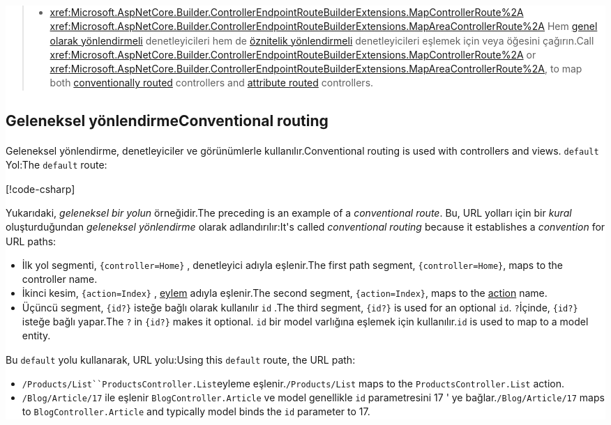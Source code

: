 > * <span data-ttu-id="2b6a1-156"><xref:Microsoft.AspNetCore.Builder.ControllerEndpointRouteBuilderExtensions.MapControllerRoute%2A> <xref:Microsoft.AspNetCore.Builder.ControllerEndpointRouteBuilderExtensions.MapAreaControllerRoute%2A> Hem [genel olarak yönlendirmeli](#cr) denetleyicileri hem de [öznitelik yönlendirmeli](#ar) denetleyicileri eşlemek için veya öğesini çağırın.</span><span class="sxs-lookup"><span data-stu-id="2b6a1-156">Call <xref:Microsoft.AspNetCore.Builder.ControllerEndpointRouteBuilderExtensions.MapControllerRoute%2A> or <xref:Microsoft.AspNetCore.Builder.ControllerEndpointRouteBuilderExtensions.MapAreaControllerRoute%2A>, to map both [conventionally routed](#cr) controllers and [attribute routed](#ar) controllers.</span></span>

<a name="routing-conventional-ref-label"></a>
<a name="crd"></a>

## <a name="conventional-routing"></a><span data-ttu-id="2b6a1-157">Geleneksel yönlendirme</span><span class="sxs-lookup"><span data-stu-id="2b6a1-157">Conventional routing</span></span>

<span data-ttu-id="2b6a1-158">Geleneksel yönlendirme, denetleyiciler ve görünümlerle kullanılır.</span><span class="sxs-lookup"><span data-stu-id="2b6a1-158">Conventional routing is used with controllers and views.</span></span> <span data-ttu-id="2b6a1-159">`default`Yol:</span><span class="sxs-lookup"><span data-stu-id="2b6a1-159">The `default` route:</span></span>

[!code-csharp[](routing/samples/3.x/main/StartupDefaultMVC.cs?name=snippet2)]

<span data-ttu-id="2b6a1-160">Yukarıdaki, *geleneksel bir yolun* örneğidir.</span><span class="sxs-lookup"><span data-stu-id="2b6a1-160">The preceding is an example of a *conventional route*.</span></span> <span data-ttu-id="2b6a1-161">Bu, URL yolları için bir *kural* oluşturduğundan *geleneksel yönlendirme* olarak adlandırılır:</span><span class="sxs-lookup"><span data-stu-id="2b6a1-161">It's called *conventional routing* because it establishes a *convention* for URL paths:</span></span>

* <span data-ttu-id="2b6a1-162">İlk yol segmenti, `{controller=Home}` , denetleyici adıyla eşlenir.</span><span class="sxs-lookup"><span data-stu-id="2b6a1-162">The first path segment, `{controller=Home}`, maps to the controller name.</span></span>
* <span data-ttu-id="2b6a1-163">İkinci kesim, `{action=Index}` , [eylem](#action) adıyla eşlenir.</span><span class="sxs-lookup"><span data-stu-id="2b6a1-163">The second segment, `{action=Index}`, maps to the [action](#action) name.</span></span>
* <span data-ttu-id="2b6a1-164">Üçüncü segment, `{id?}` isteğe bağlı olarak kullanılır `id` .</span><span class="sxs-lookup"><span data-stu-id="2b6a1-164">The third segment, `{id?}` is used for an optional `id`.</span></span> <span data-ttu-id="2b6a1-165">`?`İçinde, `{id?}` isteğe bağlı yapar.</span><span class="sxs-lookup"><span data-stu-id="2b6a1-165">The `?` in `{id?}` makes it optional.</span></span> <span data-ttu-id="2b6a1-166">`id` bir model varlığına eşlemek için kullanılır.</span><span class="sxs-lookup"><span data-stu-id="2b6a1-166">`id` is used to map to a model entity.</span></span>

<span data-ttu-id="2b6a1-167">Bu `default` yolu kullanarak, URL yolu:</span><span class="sxs-lookup"><span data-stu-id="2b6a1-167">Using this `default` route, the URL path:</span></span>

* <span data-ttu-id="2b6a1-168">`/Products/List``ProductsController.List`eyleme eşlenir.</span><span class="sxs-lookup"><span data-stu-id="2b6a1-168">`/Products/List` maps to the `ProductsController.List` action.</span></span>
* <span data-ttu-id="2b6a1-169">`/Blog/Article/17` ile eşlenir `BlogController.Article` ve model genellikle `id` parametresini 17 ' ye bağlar.</span><span class="sxs-lookup"><span data-stu-id="2b6a1-169">`/Blog/Article/17` maps to `BlogController.Article` and typically model binds the `id` parameter to 17.</span></span>
